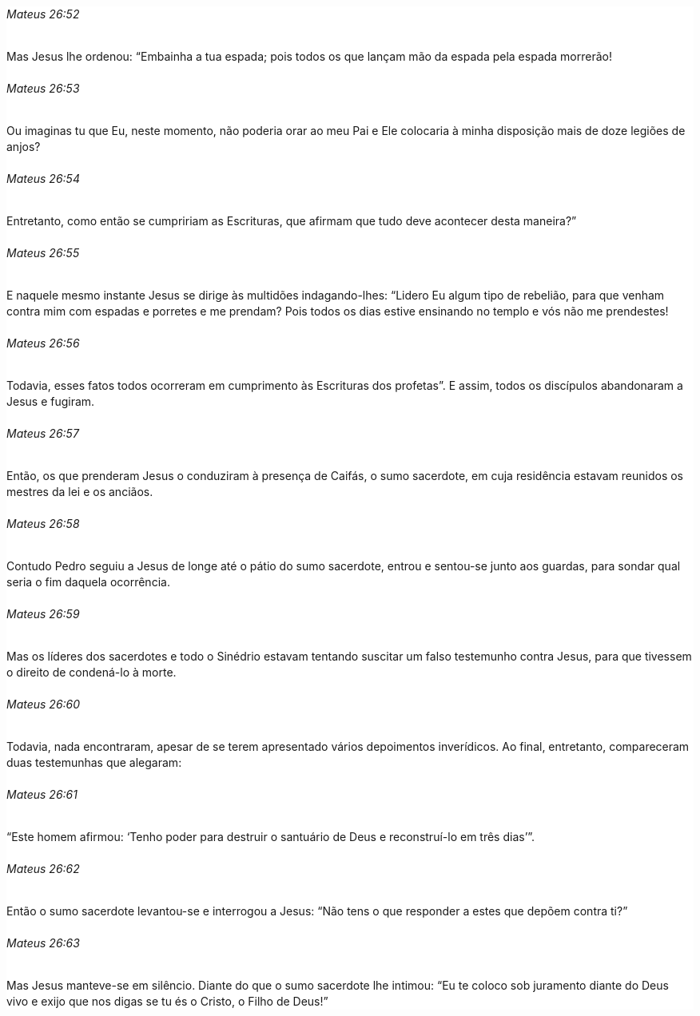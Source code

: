 ###### Mateus 26:52

Mas Jesus lhe ordenou: “Embainha a tua espada; pois todos os que lançam mão da espada pela espada morrerão!

###### Mateus 26:53

Ou imaginas tu que Eu, neste momento, não poderia orar ao meu Pai e Ele colocaria à minha disposição mais de doze legiões de anjos?

###### Mateus 26:54

Entretanto, como então se cumpririam as Escrituras, que afirmam que tudo deve acontecer desta maneira?”

###### Mateus 26:55

E naquele mesmo instante Jesus se dirige às multidões indagando-lhes: “Lidero Eu algum tipo de rebelião, para que venham contra mim com espadas e porretes e me prendam? Pois todos os dias estive ensinando no templo e vós não me prendestes!

###### Mateus 26:56

Todavia, esses fatos todos ocorreram em cumprimento às Escrituras dos profetas”. E assim, todos os discípulos abandonaram a Jesus e fugiram.

###### Mateus 26:57

Então, os que prenderam Jesus o conduziram à presença de Caifás, o sumo sacerdote, em cuja residência estavam reunidos os mestres da lei e os anciãos.

###### Mateus 26:58

Contudo Pedro seguiu a Jesus de longe até o pátio do sumo sacerdote, entrou e sentou-se junto aos guardas, para sondar qual seria o fim daquela ocorrência.

###### Mateus 26:59

Mas os líderes dos sacerdotes e todo o Sinédrio estavam tentando suscitar um falso testemunho contra Jesus, para que tivessem o direito de condená-lo à morte.

###### Mateus 26:60

Todavia, nada encontraram, apesar de se terem apresentado vários depoimentos inverídicos. Ao final, entretanto, compareceram duas testemunhas que alegaram:

###### Mateus 26:61

“Este homem afirmou: ‘Tenho poder para destruir o santuário de Deus e reconstruí-lo em três dias’”.

###### Mateus 26:62

Então o sumo sacerdote levantou-se e interrogou a Jesus: “Não tens o que responder a estes que depõem contra ti?”

###### Mateus 26:63

Mas Jesus manteve-se em silêncio. Diante do que o sumo sacerdote lhe intimou: “Eu te coloco sob juramento diante do Deus vivo e exijo que nos digas se tu és o Cristo, o Filho de Deus!”
